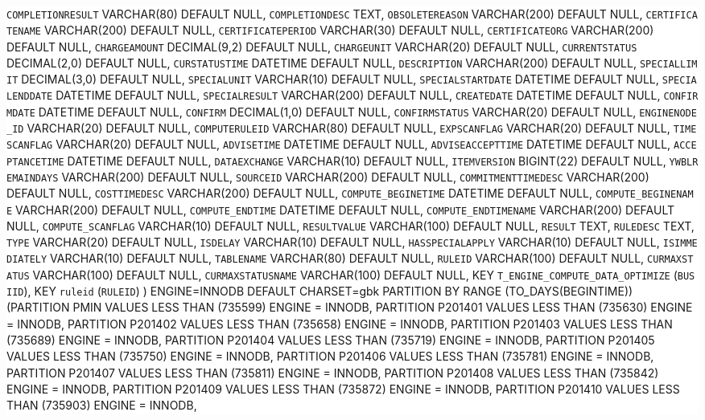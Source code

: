   `COMPLETIONRESULT` VARCHAR(80) DEFAULT NULL,
  `COMPLETIONDESC` TEXT,
  `OBSOLETEREASON` VARCHAR(200) DEFAULT NULL,
  `CERTIFICATENAME` VARCHAR(200) DEFAULT NULL,
  `CERTIFICATEPERIOD` VARCHAR(30) DEFAULT NULL,
  `CERTIFICATEORG` VARCHAR(200) DEFAULT NULL,
  `CHARGEAMOUNT` DECIMAL(9,2) DEFAULT NULL,
  `CHARGEUNIT` VARCHAR(20) DEFAULT NULL,
  `CURRENTSTATUS` DECIMAL(2,0) DEFAULT NULL,
  `CURSTATUSTIME` DATETIME DEFAULT NULL,
  `DESCRIPTION` VARCHAR(200) DEFAULT NULL,
  `SPECIALLIMIT` DECIMAL(3,0) DEFAULT NULL,
  `SPECIALUNIT` VARCHAR(10) DEFAULT NULL,
  `SPECIALSTARTDATE` DATETIME DEFAULT NULL,
  `SPECIALENDDATE` DATETIME DEFAULT NULL,
  `SPECIALRESULT` VARCHAR(200) DEFAULT NULL,
  `CREATEDATE` DATETIME DEFAULT NULL,
  `CONFIRMDATE` DATETIME DEFAULT NULL,
  `CONFIRM` DECIMAL(1,0) DEFAULT NULL,
  `CONFIRMSTATUS` VARCHAR(20) DEFAULT NULL,
  `ENGINENODE_ID` VARCHAR(20) DEFAULT NULL,
  `COMPUTERULEID` VARCHAR(80) DEFAULT NULL,
  `EXPSCANFLAG` VARCHAR(20) DEFAULT NULL,
  `TIMESCANFLAG` VARCHAR(20) DEFAULT NULL,
  `ADVISETIME` DATETIME DEFAULT NULL,
  `ADVISEACCEPTTIME` DATETIME DEFAULT NULL,
  `ACCEPTANCETIME` DATETIME DEFAULT NULL,
  `DATAEXCHANGE` VARCHAR(10) DEFAULT NULL,
  `ITEMVERSION` BIGINT(22) DEFAULT NULL,
  `YWBLREMAINDAYS` VARCHAR(200) DEFAULT NULL,
  `SOURCEID` VARCHAR(200) DEFAULT NULL,
  `COMMITMENTTIMEDESC` VARCHAR(200) DEFAULT NULL,
  `COSTTIMEDESC` VARCHAR(200) DEFAULT NULL,
  `COMPUTE_BEGINETIME` DATETIME DEFAULT NULL,
  `COMPUTE_BEGINENAME` VARCHAR(200) DEFAULT NULL,
  `COMPUTE_ENDTIME` DATETIME DEFAULT NULL,
  `COMPUTE_ENDTIMENAME` VARCHAR(200) DEFAULT NULL,
  `COMPUTE_SCANFLAG` VARCHAR(10) DEFAULT NULL,
  `RESULTVALUE` VARCHAR(100) DEFAULT NULL,
  `RESULT` TEXT,
  `RULEDESC` TEXT,
  `TYPE` VARCHAR(20) DEFAULT NULL,
  `ISDELAY` VARCHAR(10) DEFAULT NULL,
  `HASSPECIALAPPLY` VARCHAR(10) DEFAULT NULL,
  `ISIMMEDIATELY` VARCHAR(10) DEFAULT NULL,
  `TABLENAME` VARCHAR(80) DEFAULT NULL,
  `RULEID` VARCHAR(100) DEFAULT NULL,
  `CURMAXSTATUS` VARCHAR(100) DEFAULT NULL,
  `CURMAXSTATUSNAME` VARCHAR(100) DEFAULT NULL,
  KEY `T_ENGINE_COMPUTE_DATA_OPTIMIZE` (`BUSIID`),
  KEY `ruleid` (`RULEID`)
) ENGINE=INNODB DEFAULT CHARSET=gbk
PARTITION BY RANGE (TO_DAYS(BEGINTIME))
(PARTITION PMIN VALUES LESS THAN (735599) ENGINE = INNODB,
 PARTITION P201401 VALUES LESS THAN (735630) ENGINE = INNODB,
 PARTITION P201402 VALUES LESS THAN (735658) ENGINE = INNODB,
 PARTITION P201403 VALUES LESS THAN (735689) ENGINE = INNODB,
 PARTITION P201404 VALUES LESS THAN (735719) ENGINE = INNODB,
 PARTITION P201405 VALUES LESS THAN (735750) ENGINE = INNODB,
 PARTITION P201406 VALUES LESS THAN (735781) ENGINE = INNODB,
 PARTITION P201407 VALUES LESS THAN (735811) ENGINE = INNODB,
 PARTITION P201408 VALUES LESS THAN (735842) ENGINE = INNODB,
 PARTITION P201409 VALUES LESS THAN (735872) ENGINE = INNODB,
 PARTITION P201410 VALUES LESS THAN (735903) ENGINE = INNODB,